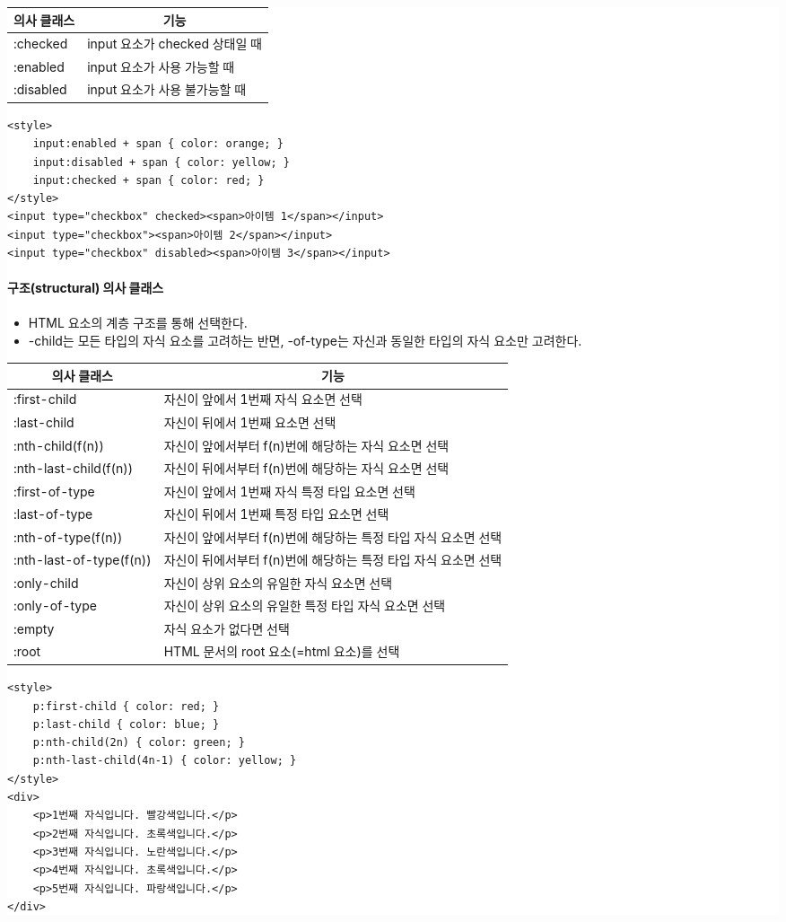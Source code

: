 |의사 클래스|기능|
|---|---|
|:checked|input 요소가 checked 상태일 때|
|:enabled|input 요소가 사용 가능할 때|
|:disabled|input 요소가 사용 불가능할 때|

```
<style>
	input:enabled + span { color: orange; }
	input:disabled + span { color: yellow; }
	input:checked + span { color: red; }
</style>
<input type="checkbox" checked><span>아이템 1</span></input>
<input type="checkbox"><span>아이템 2</span></input>
<input type="checkbox" disabled><span>아이템 3</span></input>
```

#### 구조(structural) 의사 클래스
- HTML 요소의 계층 구조를 통해 선택한다.
- -child는 모든 타입의 자식 요소를 고려하는 반면, -of-type는 자신과 동일한 타입의 자식 요소만 고려한다.

|의사 클래스|기능|
|---|---|
|:first-child|자신이 앞에서 1번째 자식 요소면 선택|
|:last-child|자신이 뒤에서 1번째 요소면 선택|
|:nth-child(f(n))|자신이 앞에서부터 f(n)번에 해당하는 자식 요소면 선택|
|:nth-last-child(f(n))|자신이 뒤에서부터 f(n)번에 해당하는 자식 요소면 선택|
|:first-of-type|자신이 앞에서 1번째 자식 특정 타입 요소면 선택|
|:last-of-type|자신이 뒤에서 1번째 특정 타입 요소면 선택|
|:nth-of-type(f(n))|자신이 앞에서부터 f(n)번에 해당하는 특정 타입 자식 요소면 선택|
|:nth-last-of-type(f(n))|자신이 뒤에서부터 f(n)번에 해당하는 특정 타입 자식 요소면 선택|
|:only-child|자신이 상위 요소의 유일한 자식 요소면 선택|
|:only-of-type|자신이 상위 요소의 유일한 특정 타입 자식 요소면 선택|
|:empty|자식 요소가 없다면 선택|
|:root|HTML 문서의 root 요소(=html 요소)를 선택|

```
<style>
	p:first-child { color: red; }
	p:last-child { color: blue; }
	p:nth-child(2n) { color: green; }
	p:nth-last-child(4n-1) { color: yellow; }
</style>
<div>
	<p>1번째 자식입니다. 빨강색입니다.</p>
	<p>2번째 자식입니다. 초록색입니다.</p>
	<p>3번째 자식입니다. 노란색입니다.</p>
	<p>4번째 자식입니다. 초록색입니다.</p>
	<p>5번째 자식입니다. 파랑색입니다.</p>
</div>
```
